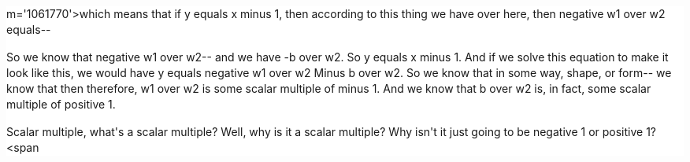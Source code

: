   m='1061770'>which</span> <span m='1061960'>means</span> <span
  m='1062970'>that</span> <span m='1064390'>if</span> <span m='1066420'>y</span>
  <span m='1066640'>equals</span> <span m='1066910'>x</span> <span
  m='1067130'>minus</span> <span m='1067440'>1,</span> <span
  m='1068060'>then</span> <span m='1068820'>according</span> <span
  m='1069110'>to</span> <span m='1069220'>this</span> <span
  m='1069460'>thing</span> <span m='1069610'>we</span> <span
  m='1069780'>have</span> <span m='1069990'>over</span> <span
  m='1070210'>here,</span> <span m='1071310'>then</span> <span
  m='1072670'>negative</span> <span m='1074390'>w1</span> <span
  m='1075430'>over</span> <span m='1075710'>w2</span> <span
  m='1077470'>equals--</span> </p><p><span m='1081020'>So</span> <span
  m='1081480'>we</span> <span m='1081610'>know</span> <span
  m='1081770'>that</span> <span m='1082180'>negative</span> <span
  m='1082610'>w1</span> <span m='1083060'>over</span> <span
  m='1083220'>w2--</span> <span m='1086840'>and</span> <span
  m='1087000'>we</span> <span m='1087100'>have</span> <span
  m='1089310'>-b</span> <span m='1089960'>over</span> <span
  m='1090190'>w2.</span> <span m='1092340'>So</span> <span m='1092570'>y</span>
  <span m='1092810'>equals</span> <span m='1093090'>x</span> <span
  m='1093250'>minus</span> <span m='1093520'>1.</span> <span
  m='1095960'>And</span> <span m='1096070'>if</span> <span m='1096180'>we</span>
  <span m='1096270'>solve</span> <span m='1096590'>this</span> <span
  m='1096740'>equation</span> <span m='1097320'>to</span> <span
  m='1097450'>make</span> <span m='1097610'>it</span> <span
  m='1097740'>look</span> <span m='1097920'>like</span> <span
  m='1098140'>this,</span> <span m='1098330'>we</span> <span
  m='1098410'>would</span> <span m='1098540'>have</span> <span
  m='1098850'>y</span> <span m='1099230'>equals</span> <span
  m='1101080'>negative</span> <span m='1101430'>w1</span> <span
  m='1101920'>over</span> <span m='1102100'>w2</span> <span
  m='1104970'>Minus</span> <span m='1106160'>b</span> <span
  m='1106910'>over</span> <span m='1107180'>w2.</span> <span
  m='1109220'>So</span> <span m='1109430'>we</span> <span
  m='1109530'>know</span> <span m='1110110'>that</span> <span
  m='1110680'>in</span> <span m='1110810'>some</span> <span
  m='1111180'>way,</span> <span m='1111950'>shape,</span> <span
  m='1112390'>or</span> <span m='1112490'>form--</span> <span
  m='1116740'>we</span> <span m='1116920'>know</span> <span
  m='1117050'>that</span> <span m='1117920'>then</span> <span
  m='1118240'>therefore,</span> <span m='1119040'>w1</span> <span
  m='1119490'>over</span> <span m='1119660'>w2</span> <span
  m='1121010'>is</span> <span m='1121170'>some</span> <span
  m='1122300'>scalar</span> <span m='1123100'>multiple</span> <span
  m='1124860'>of</span> <span m='1126340'>minus</span> <span
  m='1126800'>1.</span> <span m='1127900'>And</span> <span m='1128030'>we</span>
  <span m='1128120'>know</span> <span m='1128330'>that</span> <span
  m='1129180'>b</span> <span m='1129440'>over</span> <span m='1129620'>w2</span>
  <span m='1131700'>is,</span> <span m='1132080'>in</span> <span
  m='1132250'>fact,</span> <span m='1132700'>some</span> <span
  m='1133000'>scalar</span> <span m='1133280'>multiple</span> <span
  m='1133810'>of</span> <span m='1134050'>positive</span> <span
  m='1134520'>1.</span> </p><p><span m='1135270'>Scalar</span> <span
  m='1135600'>multiple,</span> <span m='1135930'>what's</span> <span
  m='1136110'>a scalar</span> <span m='1136300'>multiple?</span> <span
  m='1136660'>Well,</span> <span m='1137180'>why</span> <span
  m='1137430'>is</span> <span m='1137600'>it</span> <span m='1137670'>a</span>
  <span m='1137730'>scalar</span> <span m='1137980'>multiple?</span> <span
  m='1138410'>Why</span> <span m='1138580'>isn't</span> <span
  m='1138710'>it</span> <span m='1138930'>just</span> <span
  m='1139860'>going</span> <span m='1140070'>to</span> <span
  m='1140110'>be</span> <span m='1140290'>negative</span> <span
  m='1140590'>1</span> <span m='1140780'>or</span> <span
  m='1140850'>positive</span> <span m='1141250'>1?</span> <span